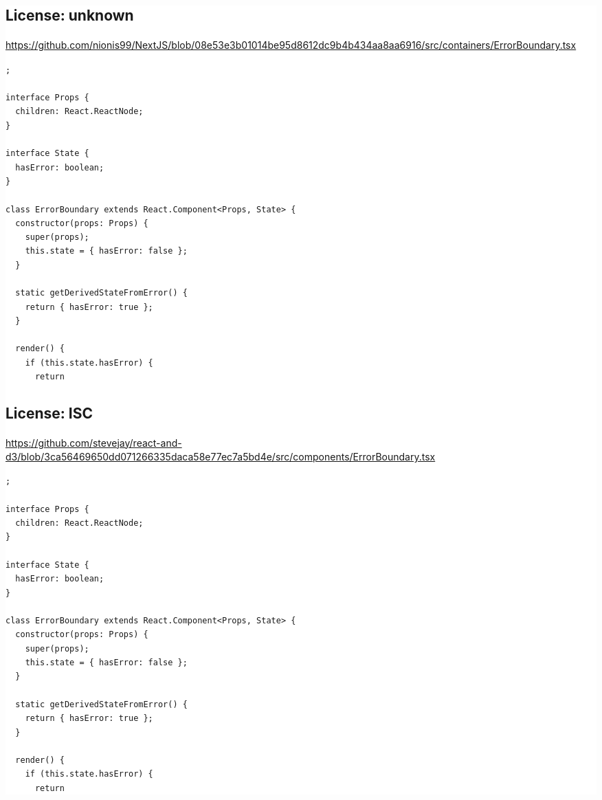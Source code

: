
## License: unknown
https://github.com/nionis99/NextJS/blob/08e53e3b01014be95d8612dc9b4b434aa8aa6916/src/containers/ErrorBoundary.tsx

```
;

interface Props {
  children: React.ReactNode;
}

interface State {
  hasError: boolean;
}

class ErrorBoundary extends React.Component<Props, State> {
  constructor(props: Props) {
    super(props);
    this.state = { hasError: false };
  }

  static getDerivedStateFromError() {
    return { hasError: true };
  }

  render() {
    if (this.state.hasError) {
      return
```


## License: ISC
https://github.com/stevejay/react-and-d3/blob/3ca56469650dd071266335daca58e77ec7a5bd4e/src/components/ErrorBoundary.tsx

```
;

interface Props {
  children: React.ReactNode;
}

interface State {
  hasError: boolean;
}

class ErrorBoundary extends React.Component<Props, State> {
  constructor(props: Props) {
    super(props);
    this.state = { hasError: false };
  }

  static getDerivedStateFromError() {
    return { hasError: true };
  }

  render() {
    if (this.state.hasError) {
      return
```
